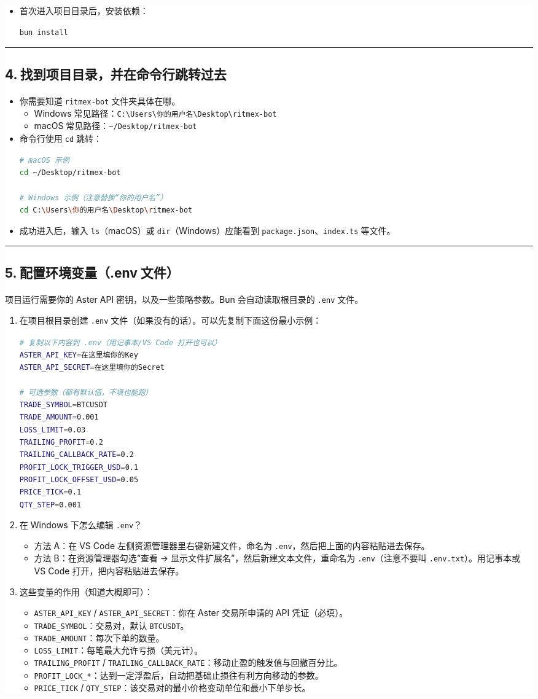 - 首次进入项目目录后，安装依赖：
  ```bash
  bun install
  ```

---

## 4. 找到项目目录，并在命令行跳转过去
- 你需要知道 `ritmex-bot` 文件夹具体在哪。
  - Windows 常见路径：`C:\Users\你的用户名\Desktop\ritmex-bot`
  - macOS 常见路径：`~/Desktop/ritmex-bot`
- 命令行使用 `cd` 跳转：
  ```bash
  # macOS 示例
  cd ~/Desktop/ritmex-bot

  # Windows 示例（注意替换“你的用户名”）
  cd C:\Users\你的用户名\Desktop\ritmex-bot
  ```
- 成功进入后，输入 `ls`（macOS）或 `dir`（Windows）应能看到 `package.json`、`index.ts` 等文件。

---

## 5. 配置环境变量（.env 文件）
项目运行需要你的 Aster API 密钥，以及一些策略参数。Bun 会自动读取根目录的 `.env` 文件。

1) 在项目根目录创建 `.env` 文件（如果没有的话）。可以先复制下面这份最小示例：
   ```bash
   # 复制以下内容到 .env（用记事本/VS Code 打开也可以）
   ASTER_API_KEY=在这里填你的Key
   ASTER_API_SECRET=在这里填你的Secret

   # 可选参数（都有默认值，不填也能跑）
   TRADE_SYMBOL=BTCUSDT
   TRADE_AMOUNT=0.001
   LOSS_LIMIT=0.03
   TRAILING_PROFIT=0.2
   TRAILING_CALLBACK_RATE=0.2
   PROFIT_LOCK_TRIGGER_USD=0.1
   PROFIT_LOCK_OFFSET_USD=0.05
   PRICE_TICK=0.1
   QTY_STEP=0.001
   ```

2) 在 Windows 下怎么编辑 `.env`？
   - 方法 A：在 VS Code 左侧资源管理器里右键新建文件，命名为 `.env`，然后把上面的内容粘贴进去保存。
   - 方法 B：在资源管理器勾选“查看 → 显示文件扩展名”，然后新建文本文件，重命名为 `.env`（注意不要叫 `.env.txt`）。用记事本或 VS Code 打开，把内容粘贴进去保存。

3) 这些变量的作用（知道大概即可）：
   - `ASTER_API_KEY` / `ASTER_API_SECRET`：你在 Aster 交易所申请的 API 凭证（必填）。
   - `TRADE_SYMBOL`：交易对，默认 `BTCUSDT`。
   - `TRADE_AMOUNT`：每次下单的数量。
   - `LOSS_LIMIT`：每笔最大允许亏损（美元计）。
   - `TRAILING_PROFIT` / `TRAILING_CALLBACK_RATE`：移动止盈的触发值与回撤百分比。
   - `PROFIT_LOCK_*`：达到一定浮盈后，自动把基础止损往有利方向移动的参数。
   - `PRICE_TICK` / `QTY_STEP`：该交易对的最小价格变动单位和最小下单步长。
